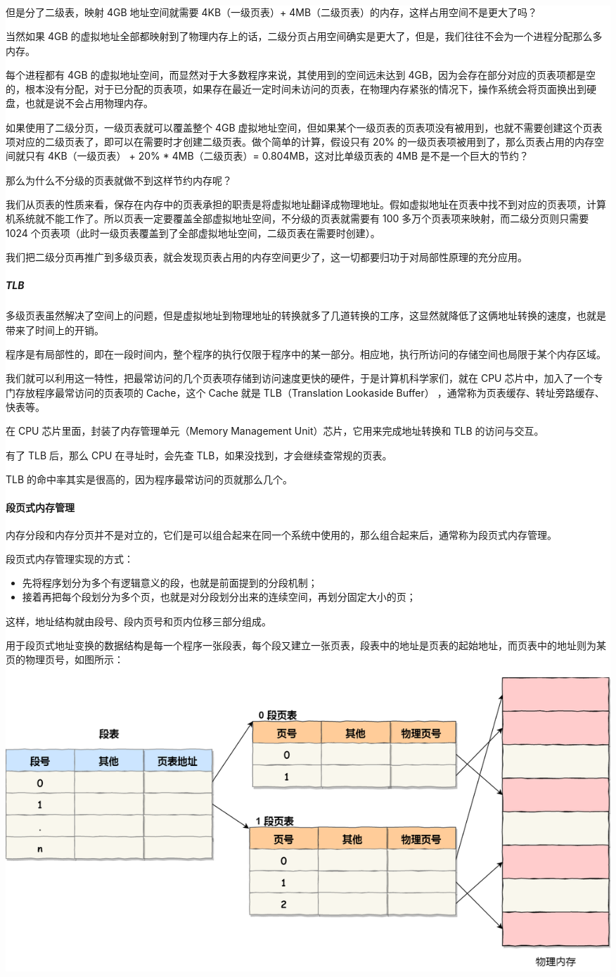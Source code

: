 但是分了二级表，映射 4GB 地址空间就需要 4KB（一级页表）+ 4MB（二级页表）的内存，这样占用空间不是更大了吗？

当然如果 4GB 的虚拟地址全部都映射到了物理内存上的话，二级分页占用空间确实是更大了，但是，我们往往不会为一个进程分配那么多内存。

每个进程都有 4GB 的虚拟地址空间，而显然对于大多数程序来说，其使用到的空间远未达到 4GB，因为会存在部分对应的页表项都是空的，根本没有分配，对于已分配的页表项，如果存在最近一定时间未访问的页表，在物理内存紧张的情况下，操作系统会将页面换出到硬盘，也就是说不会占用物理内存。

如果使用了二级分页，一级页表就可以覆盖整个 4GB 虚拟地址空间，但如果某个一级页表的页表项没有被用到，也就不需要创建这个页表项对应的二级页表了，即可以在需要时才创建二级页表。做个简单的计算，假设只有 20% 的一级页表项被用到了，那么页表占用的内存空间就只有 4KB（一级页表） + 20% * 4MB（二级页表）= 0.804MB，这对比单级页表的 4MB 是不是一个巨大的节约？

那么为什么不分级的页表就做不到这样节约内存呢？

我们从页表的性质来看，保存在内存中的页表承担的职责是将虚拟地址翻译成物理地址。假如虚拟地址在页表中找不到对应的页表项，计算机系统就不能工作了。所以页表一定要覆盖全部虚拟地址空间，不分级的页表就需要有 100 多万个页表项来映射，而二级分页则只需要 1024 个页表项（此时一级页表覆盖到了全部虚拟地址空间，二级页表在需要时创建）。

我们把二级分页再推广到多级页表，就会发现页表占用的内存空间更少了，这一切都要归功于对局部性原理的充分应用。

##### TLB

多级页表虽然解决了空间上的问题，但是虚拟地址到物理地址的转换就多了几道转换的工序，这显然就降低了这俩地址转换的速度，也就是带来了时间上的开销。

程序是有局部性的，即在一段时间内，整个程序的执行仅限于程序中的某一部分。相应地，执行所访问的存储空间也局限于某个内存区域。

我们就可以利用这一特性，把最常访问的几个页表项存储到访问速度更快的硬件，于是计算机科学家们，就在 CPU 芯片中，加入了一个专门存放程序最常访问的页表项的 Cache，这个 Cache 就是 TLB（Translation Lookaside Buffer） ，通常称为页表缓存、转址旁路缓存、快表等。

在 CPU 芯片里面，封装了内存管理单元（Memory Management Unit）芯片，它用来完成地址转换和 TLB 的访问与交互。

有了 TLB 后，那么 CPU 在寻址时，会先查 TLB，如果没找到，才会继续查常规的页表。

TLB 的命中率其实是很高的，因为程序最常访问的页就那么几个。

#### 段页式内存管理

内存分段和内存分页并不是对立的，它们是可以组合起来在同一个系统中使用的，那么组合起来后，通常称为段页式内存管理。

段页式内存管理实现的方式：

- 先将程序划分为多个有逻辑意义的段，也就是前面提到的分段机制；
- 接着再把每个段划分为多个页，也就是对分段划分出来的连续空间，再划分固定大小的页；

这样，地址结构就由段号、段内页号和页内位移三部分组成。

用于段页式地址变换的数据结构是每一个程序一张段表，每个段又建立一张页表，段表中的地址是页表的起始地址，而页表中的地址则为某页的物理页号，如图所示：

![操作系统段页式内存管理](../picture/操作系统段页式内存管理.png)
